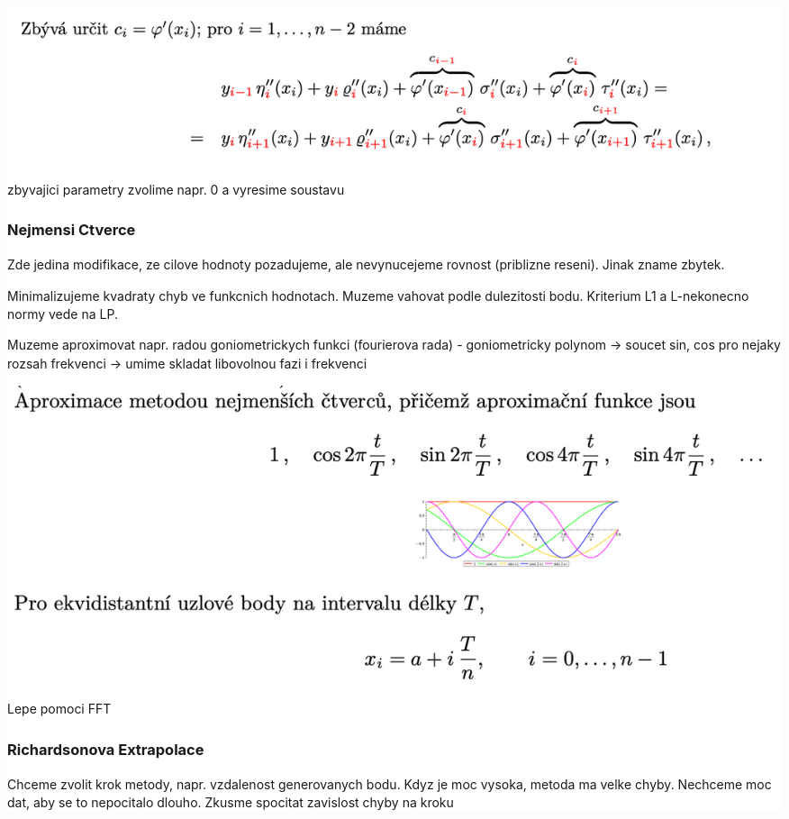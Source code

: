 ![image.png](assets/image%2021.png)

zbyvajici parametry zvolime napr. 0 a vyresime soustavu

### Nejmensi Ctverce

Zde jedina modifikace, ze cilove hodnoty pozadujeme, ale nevynucejeme rovnost (priblizne reseni). Jinak zname zbytek.

Minimalizujeme kvadraty chyb ve funkcnich hodnotach. Muzeme vahovat podle dulezitosti bodu. Kriterium L1 a L-nekonecno normy vede na LP.

Muzeme aproximovat napr. radou goniometrickych funkci (fourierova rada) - goniometricky polynom → soucet sin, cos pro nejaky rozsah frekvenci → umime skladat libovolnou fazi i frekvenci

![image.png](assets/image%2022.png)

Lepe pomoci FFT

### Richardsonova Extrapolace

Chceme zvolit krok metody, napr. vzdalenost generovanych bodu. Kdyz je moc vysoka, metoda ma velke chyby. Nechceme moc dat, aby se to nepocitalo dlouho. Zkusme spocitat zavislost chyby na kroku
